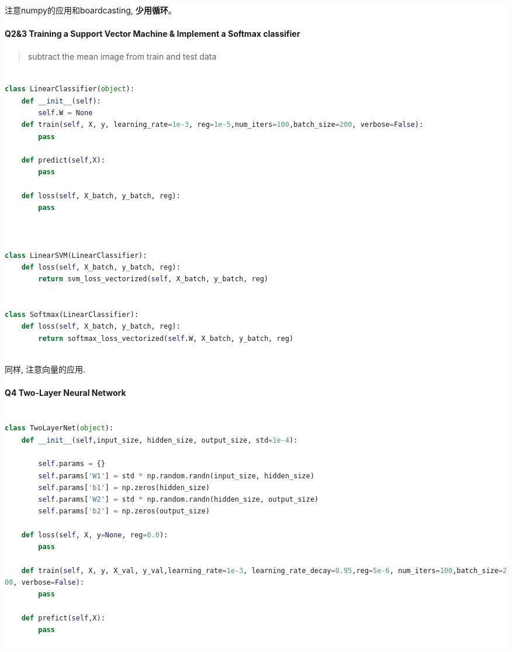 注意numpy的应用和boardcasting, **少用循环**。


#### Q2&3 Training a Support Vector Machine & Implement a Softmax classifier

> subtract the mean image from train and test data


```python

class LinearClassifier(object):
    def __init__(self):
        self.W = None
    def train(self, X, y, learning_rate=1e-3, reg=1e-5,num_iters=100,batch_size=200, verbose=False):
        pass
    
    def predict(self,X):
        pass

    def loss(self, X_batch, y_batch, reg):
        pass



class LinearSVM(LinearClassifier):
    def loss(self, X_batch, y_batch, reg):
        return svm_loss_vectorized(self, X_batch, y_batch, reg)
    
    
class Softmax(LinearClassifier):
    def loss(self, X_batch, y_batch, reg):
        return softmax_loss_vectorized(self.W, X_batch, y_batch, reg)



```

同样, 注意向量的应用.


#### Q4 Two-Layer Neural Network

```python

class TwoLayerNet(object):
    def __init__(self,input_size, hidden_size, output_size, std=1e-4):

        self.params = {}
        self.params['W1'] = std * np.random.randn(input_size, hidden_size)
        self.params['b1'] = np.zeros(hidden_size)
        self.params['W2'] = std * np.random.randn(hidden_size, output_size)
        self.params['b2'] = np.zeros(output_size)

    def loss(self, X, y=None, reg=0.0):
        pass

    def train(self, X, y, X_val, y_val,learning_rate=1e-3, learning_rate_decay=0.95,reg=5e-6, num_iters=100,batch_size=200, verbose=False):
        pass

    def prefict(self,X):
        pass
        
```
